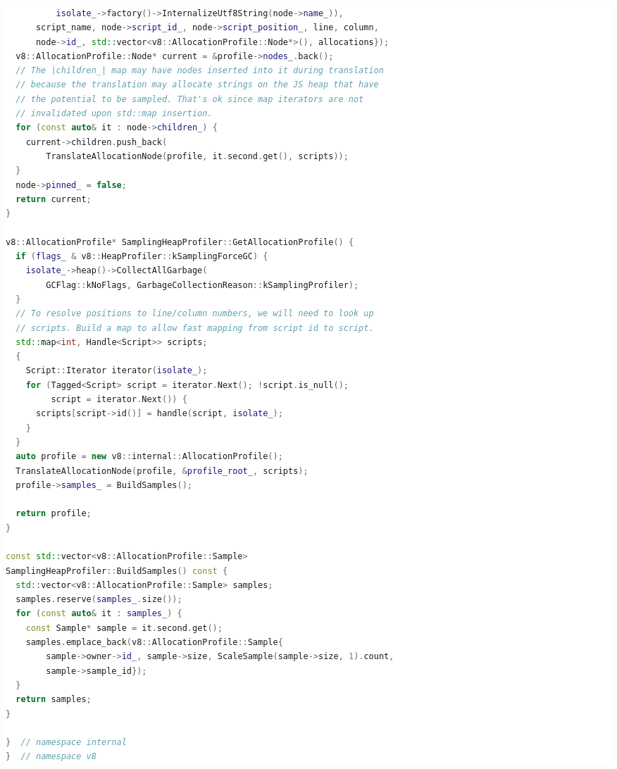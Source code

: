 ```cpp
          isolate_->factory()->InternalizeUtf8String(node->name_)),
      script_name, node->script_id_, node->script_position_, line, column,
      node->id_, std::vector<v8::AllocationProfile::Node*>(), allocations});
  v8::AllocationProfile::Node* current = &profile->nodes_.back();
  // The |children_| map may have nodes inserted into it during translation
  // because the translation may allocate strings on the JS heap that have
  // the potential to be sampled. That's ok since map iterators are not
  // invalidated upon std::map insertion.
  for (const auto& it : node->children_) {
    current->children.push_back(
        TranslateAllocationNode(profile, it.second.get(), scripts));
  }
  node->pinned_ = false;
  return current;
}

v8::AllocationProfile* SamplingHeapProfiler::GetAllocationProfile() {
  if (flags_ & v8::HeapProfiler::kSamplingForceGC) {
    isolate_->heap()->CollectAllGarbage(
        GCFlag::kNoFlags, GarbageCollectionReason::kSamplingProfiler);
  }
  // To resolve positions to line/column numbers, we will need to look up
  // scripts. Build a map to allow fast mapping from script id to script.
  std::map<int, Handle<Script>> scripts;
  {
    Script::Iterator iterator(isolate_);
    for (Tagged<Script> script = iterator.Next(); !script.is_null();
         script = iterator.Next()) {
      scripts[script->id()] = handle(script, isolate_);
    }
  }
  auto profile = new v8::internal::AllocationProfile();
  TranslateAllocationNode(profile, &profile_root_, scripts);
  profile->samples_ = BuildSamples();

  return profile;
}

const std::vector<v8::AllocationProfile::Sample>
SamplingHeapProfiler::BuildSamples() const {
  std::vector<v8::AllocationProfile::Sample> samples;
  samples.reserve(samples_.size());
  for (const auto& it : samples_) {
    const Sample* sample = it.second.get();
    samples.emplace_back(v8::AllocationProfile::Sample{
        sample->owner->id_, sample->size, ScaleSample(sample->size, 1).count,
        sample->sample_id});
  }
  return samples;
}

}  // namespace internal
}  // namespace v8
```